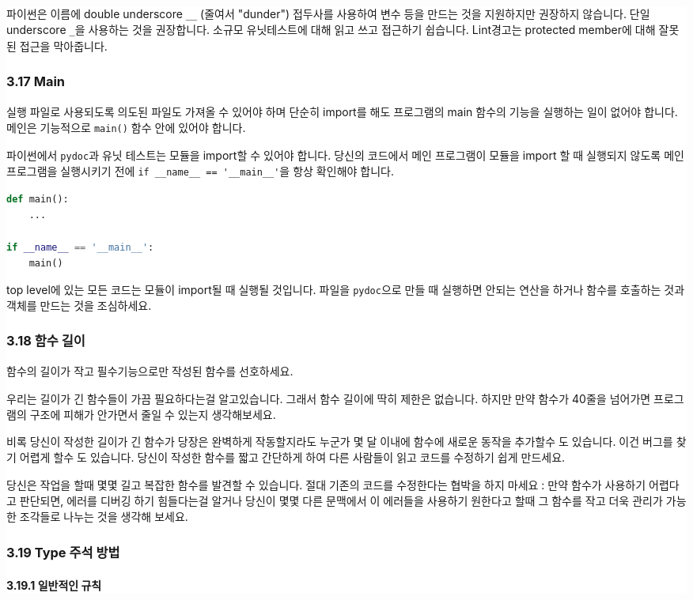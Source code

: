 </table>

파이썬은 이름에 double underscore `__` (줄여서 "dunder") 접두사를 사용하여 변수 등을 만드는 것을 지원하지만 권장하지 않습니다.
단일 underscore `_`을 사용하는 것을 권장합니다.
소규모 유닛테스트에 대해 읽고 쓰고 접근하기 쉽습니다.
Lint경고는 protected member에 대해 잘못된 접근을 막아줍니다.


<a id="s3.17-main"></a>
<a id="main"></a>
### 3.17 Main

실행 파일로 사용되도록 의도된 파일도 가져올 수 있어야 하며 단순히 import를 해도 프로그램의 main 함수의 기능을 실행하는 일이 없어야 합니다.
메인은 기능적으로 `main()` 함수 안에 있어야 합니다.

파이썬에서 `pydoc`과 유닛 테스트는 모듈을 import할 수 있어야 합니다.
당신의 코드에서 메인 프로그램이 모듈을 import 할 때 실행되지 않도록 메인 프로그램을 실행시키기 전에 `if __name__ == '__main__'`을 항상 확인해야 합니다.
```python
def main():
    ...

if __name__ == '__main__':
    main()
```

top level에 있는 모든 코드는 모듈이 import될 때 실행될 것입니다.
파일을 `pydoc`으로 만들 때 실행하면 안되는 연산을 하거나 함수를 호출하는 것과 객체를 만드는 것을 조심하세요.


<a id="s3.18-function-length"></a>
<a id="function-length"></a>

### 3.18 함수 길이

함수의 길이가 작고 필수기능으로만 작성된 함수를 선호하세요.

우리는 길이가 긴 함수들이 가끔 필요하다는걸 알고있습니다. 그래서 함수 길이에 딱히 제한은 없습니다. 
하지만 만약 함수가 40줄을 넘어가면 프로그램의 구조에 피해가 안가면서 줄일 수 있는지 생각해보세요.

비록 당신이 작성한 길이가 긴 함수가 당장은 완벽하게 작동할지라도 누군가 몇 달 이내에 함수에 새로운 동작을 추가할수 도 있습니다.
이건 버그를 찾기 어렵게 할수 도 있습니다.
당신이 작성한 함수를 짧고 간단하게 하여 다른 사람들이 읽고 코드를 수정하기 쉽게 만드세요.

당신은 작업을 할때 몇몇 길고 복잡한 함수를 발견할 수 있습니다. 절대 기존의 코드를 수정한다는 협박을 하지 마세요 :
만약 함수가 사용하기 어렵다고 판단되면, 에러를 디버깅 하기 힘들다는걸 알거나 당신이 몇몇 다른 문맥에서 이 에러들을 사용하기 원한다고 할때
그 함수를 작고 더욱 관리가 가능한 조각들로 나누는 것을 생각해 보세요.


<a id="s3.19-type-annotations"></a>
<a id="type-annotations"></a>
### 3.19 Type 주석 방법

<a id="typing-general"></a>
<a id="s3.19.1-general"></a>
#### 3.19.1 일반적인 규칙
